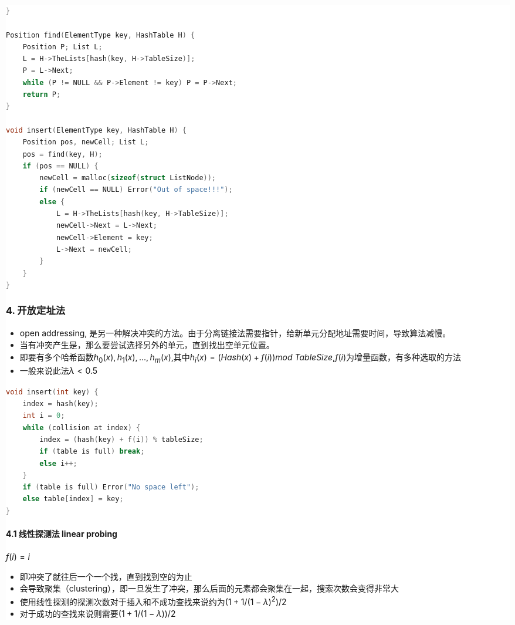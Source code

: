 ```c
}

Position find(ElementType key, HashTable H) {
    Position P; List L;
    L = H->TheLists[hash(key, H->TableSize)];
    P = L->Next;
    while (P != NULL && P->Element != key) P = P->Next;
    return P;
}

void insert(ElementType key, HashTable H) {
    Position pos, newCell; List L;
    pos = find(key, H);
    if (pos == NULL) {
        newCell = malloc(sizeof(struct ListNode));
        if (newCell == NULL) Error("Out of space!!!");
        else {
            L = H->TheLists[hash(key, H->TableSize)];
            newCell->Next = L->Next;
            newCell->Element = key;
            L->Next = newCell;
        }
    }
}
```

### 4. 开放定址法
- open addressing, 是另一种解决冲突的方法。由于分离链接法需要指针，给新单元分配地址需要时间，导致算法减慢。
- 当有冲突产生是，那么要尝试选择另外的单元，直到找出空单元位置。
- 即要有多个哈希函数$h_0(x),h_1(x),...,h_m(x)$,其中$h_i(x)=(Hash(x)+f(i))mod\ TableSize$,$f(i)$为增量函数，有多种选取的方法
- 一般来说此法$\lambda < 0.5$

```c
void insert(int key) {
    index = hash(key);
    int i = 0;
    while (collision at index) {
        index = (hash(key) + f(i)) % tableSize;
        if (table is full) break;
        else i++;
    }
    if (table is full) Error("No space left");
    else table[index] = key;
}
```
#### 4.1 线性探测法 linear probing
$f(i)=i$
- 即冲突了就往后一个一个找，直到找到空的为止
- 会导致聚集（clustering），即一旦发生了冲突，那么后面的元素都会聚集在一起，搜索次数会变得非常大
- 使用线性探测的探测次数对于插入和不成功查找来说约为$(1+1/(1-\lambda)^2)/2$
- 对于成功的查找来说则需要$(1+1/(1-\lambda))/2$
